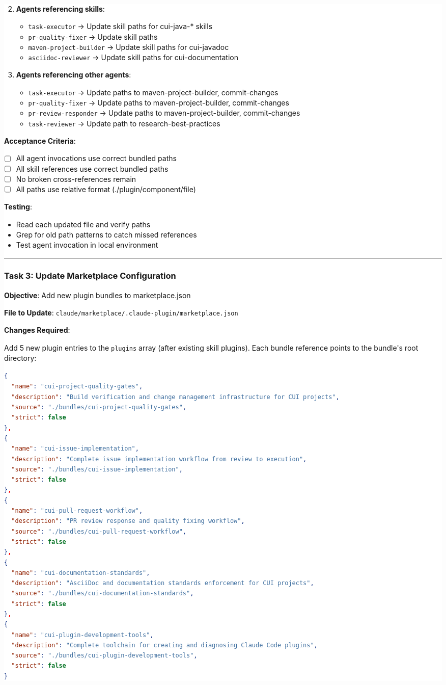 2. **Agents referencing skills**:
   - `task-executor` → Update skill paths for cui-java-* skills
   - `pr-quality-fixer` → Update skill paths
   - `maven-project-builder` → Update skill paths for cui-javadoc
   - `asciidoc-reviewer` → Update skill paths for cui-documentation

3. **Agents referencing other agents**:
   - `task-executor` → Update paths to maven-project-builder, commit-changes
   - `pr-quality-fixer` → Update paths to maven-project-builder, commit-changes
   - `pr-review-responder` → Update paths to maven-project-builder, commit-changes
   - `task-reviewer` → Update path to research-best-practices

**Acceptance Criteria**:
- [ ] All agent invocations use correct bundled paths
- [ ] All skill references use correct bundled paths
- [ ] No broken cross-references remain
- [ ] All paths use relative format (./plugin/component/file)

**Testing**:
- Read each updated file and verify paths
- Grep for old path patterns to catch missed references
- Test agent invocation in local environment

---

### Task 3: Update Marketplace Configuration

**Objective**: Add new plugin bundles to marketplace.json

**File to Update**: `claude/marketplace/.claude-plugin/marketplace.json`

**Changes Required**:

Add 5 new plugin entries to the `plugins` array (after existing skill plugins). Each bundle reference points to the bundle's root directory:

```json
{
  "name": "cui-project-quality-gates",
  "description": "Build verification and change management infrastructure for CUI projects",
  "source": "./bundles/cui-project-quality-gates",
  "strict": false
},
{
  "name": "cui-issue-implementation",
  "description": "Complete issue implementation workflow from review to execution",
  "source": "./bundles/cui-issue-implementation",
  "strict": false
},
{
  "name": "cui-pull-request-workflow",
  "description": "PR review response and quality fixing workflow",
  "source": "./bundles/cui-pull-request-workflow",
  "strict": false
},
{
  "name": "cui-documentation-standards",
  "description": "AsciiDoc and documentation standards enforcement for CUI projects",
  "source": "./bundles/cui-documentation-standards",
  "strict": false
},
{
  "name": "cui-plugin-development-tools",
  "description": "Complete toolchain for creating and diagnosing Claude Code plugins",
  "source": "./bundles/cui-plugin-development-tools",
  "strict": false
}
```
